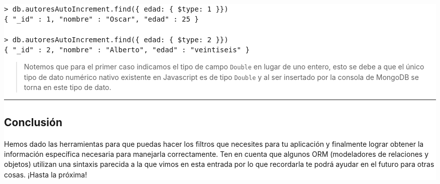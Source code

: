 <pre>> db.autoresAutoIncrement.find({ edad: { $type: 1 }})
{ "_id" : 1, "nombre" : "Oscar", "edad" : 25 }

> db.autoresAutoIncrement.find({ edad: { $type: 2 }})
{ "_id" : 2, "nombre" : "Alberto", "edad" : "veintiseis" }
</pre>

<blockquote>
  <p>Notemos que para el primer caso indicamos el tipo de campo <code>Double</code> en lugar de uno entero, esto se debe a que el único tipo de dato numérico nativo existente en Javascript es de tipo <code>Double</code> y al ser insertado por la consola de MongoDB se torna en este tipo de dato.</p>
</blockquote>

<hr />

<h2>Conclusión</h2>

<p>Hemos dado las herramientas para que puedas hacer los filtros que necesites para tu aplicación y finalmente lograr obtener la información específica necesaria para manejarla correctamente. Ten en cuenta que algunos ORM (modeladores de relaciones y objetos) utilizan una sintaxis parecida a la que vimos en esta entrada por lo que recordarla te podrá ayudar en el futuro para otras cosas. ¡Hasta la próxima!</p>
